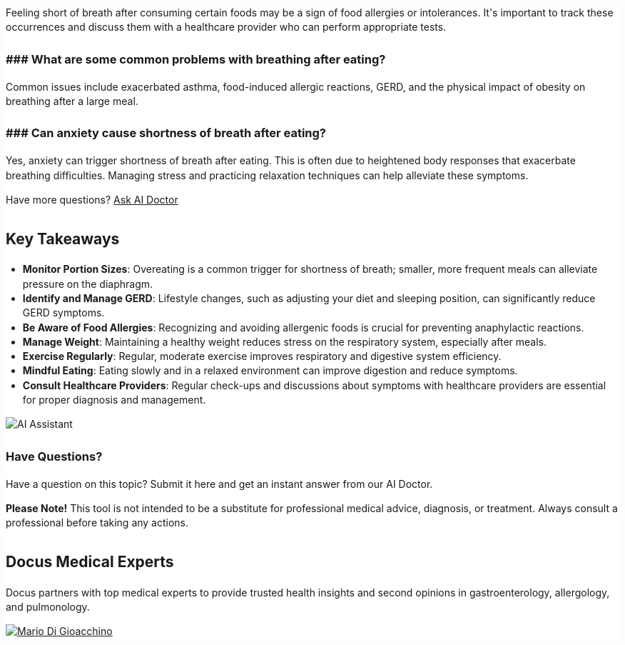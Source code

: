 Feeling short of breath after consuming certain foods may be a sign of food allergies or intolerances. It's important to track these occurrences and discuss them with a healthcare provider who can perform appropriate tests.

### \#\#\# What are some common problems with breathing after eating?

Common issues include exacerbated asthma, food-induced allergic reactions, GERD, and the physical impact of obesity on breathing after a large meal.

### \#\#\# Can anxiety cause shortness of breath after eating?

Yes, anxiety can trigger shortness of breath after eating. This is often due to heightened body responses that exacerbate breathing difficulties. Managing stress and practicing relaxation techniques can help alleviate these symptoms.

Have more questions? [Ask AI Doctor](https://docus.ai/symptoms-guide/shortness-of-breath-after-eating-causes-and-relief#ask-your-question)

## Key Takeaways

- **Monitor Portion Sizes**: Overeating is a common trigger for shortness of breath; smaller, more frequent meals can alleviate pressure on the diaphragm.
- **Identify and Manage GERD**: Lifestyle changes, such as adjusting your diet and sleeping position, can significantly reduce GERD symptoms.
- **Be Aware of Food Allergies**: Recognizing and avoiding allergenic foods is crucial for preventing anaphylactic reactions.
- **Manage Weight**: Maintaining a healthy weight reduces stress on the respiratory system, especially after meals.
- **Exercise Regularly**: Regular, moderate exercise improves respiratory and digestive system efficiency.
- **Mindful Eating**: Eating slowly and in a relaxed environment can improve digestion and reduce symptoms.
- **Consult Healthcare Providers**: Regular check-ups and discussions about symptoms with healthcare providers are essential for proper diagnosis and management.

![AI Assistant](https://docus.ai/images/small-assistant.png)

### Have Questions?

Have a question on this topic? Submit it here and get an instant answer from our AI Doctor.

**Please Note!** This tool is not intended to be a substitute for professional medical advice, diagnosis, or treatment. Always consult a professional before taking any actions.

## Docus Medical Experts

Docus partners with top medical experts to provide trusted health insights and second opinions in gastroenterology, allergology, and pulmonology.

[![Mario Di Gioacchino](https://docus.ai/_next/image?url=https%3A%2F%2Fdocus-live-cms-storage-us.s3.amazonaws.com%2Fnetwork_doctors%2Fprofile_pictures%2Facd9e15015166880b299bb050bf36a1e.png&w=3840&q=100)](https://docus.ai/doctors/mario-di-gioacchino-289)
